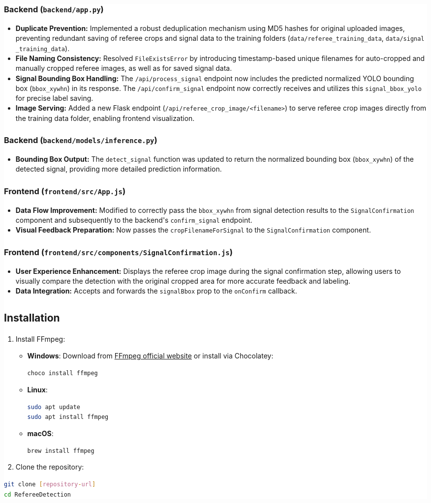 ### Backend (`backend/app.py`)
- **Duplicate Prevention:** Implemented a robust deduplication mechanism using MD5 hashes for original uploaded images, preventing redundant saving of referee crops and signal data to the training folders (`data/referee_training_data`, `data/signal_training_data`).
- **File Naming Consistency:** Resolved `FileExistsError` by introducing timestamp-based unique filenames for auto-cropped and manually cropped referee images, as well as for saved signal data.
- **Signal Bounding Box Handling:** The `/api/process_signal` endpoint now includes the predicted normalized YOLO bounding box (`bbox_xywhn`) in its response. The `/api/confirm_signal` endpoint now correctly receives and utilizes this `signal_bbox_yolo` for precise label saving.
- **Image Serving:** Added a new Flask endpoint (`/api/referee_crop_image/<filename>`) to serve referee crop images directly from the training data folder, enabling frontend visualization.

### Backend (`backend/models/inference.py`)
- **Bounding Box Output:** The `detect_signal` function was updated to return the normalized bounding box (`bbox_xywhn`) of the detected signal, providing more detailed prediction information.

### Frontend (`frontend/src/App.js`)
- **Data Flow Improvement:** Modified to correctly pass the `bbox_xywhn` from signal detection results to the `SignalConfirmation` component and subsequently to the backend's `confirm_signal` endpoint.
- **Visual Feedback Preparation:** Now passes the `cropFilenameForSignal` to the `SignalConfirmation` component.

### Frontend (`frontend/src/components/SignalConfirmation.js`)
- **User Experience Enhancement:** Displays the referee crop image during the signal confirmation step, allowing users to visually compare the detection with the original cropped area for more accurate feedback and labeling.
- **Data Integration:** Accepts and forwards the `signalBbox` prop to the `onConfirm` callback.

## Installation

1. Install FFmpeg:
   - **Windows**: Download from [FFmpeg official website](https://ffmpeg.org/download.html) or install via Chocolatey:
     ```bash
     choco install ffmpeg
     ```
   - **Linux**:
     ```bash
     sudo apt update
     sudo apt install ffmpeg
     ```
   - **macOS**:
     ```bash
     brew install ffmpeg
     ```

2. Clone the repository:
```bash
git clone [repository-url]
cd RefereeDetection
```
